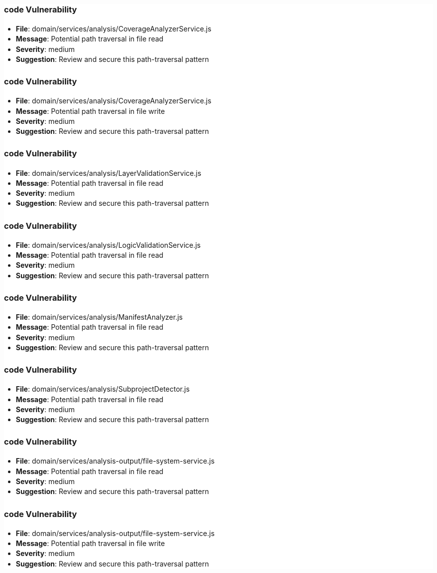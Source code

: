 
### code Vulnerability
- **File**: domain/services/analysis/CoverageAnalyzerService.js
- **Message**: Potential path traversal in file read
- **Severity**: medium
- **Suggestion**: Review and secure this path-traversal pattern


### code Vulnerability
- **File**: domain/services/analysis/CoverageAnalyzerService.js
- **Message**: Potential path traversal in file write
- **Severity**: medium
- **Suggestion**: Review and secure this path-traversal pattern


### code Vulnerability
- **File**: domain/services/analysis/LayerValidationService.js
- **Message**: Potential path traversal in file read
- **Severity**: medium
- **Suggestion**: Review and secure this path-traversal pattern


### code Vulnerability
- **File**: domain/services/analysis/LogicValidationService.js
- **Message**: Potential path traversal in file read
- **Severity**: medium
- **Suggestion**: Review and secure this path-traversal pattern


### code Vulnerability
- **File**: domain/services/analysis/ManifestAnalyzer.js
- **Message**: Potential path traversal in file read
- **Severity**: medium
- **Suggestion**: Review and secure this path-traversal pattern


### code Vulnerability
- **File**: domain/services/analysis/SubprojectDetector.js
- **Message**: Potential path traversal in file read
- **Severity**: medium
- **Suggestion**: Review and secure this path-traversal pattern


### code Vulnerability
- **File**: domain/services/analysis-output/file-system-service.js
- **Message**: Potential path traversal in file read
- **Severity**: medium
- **Suggestion**: Review and secure this path-traversal pattern


### code Vulnerability
- **File**: domain/services/analysis-output/file-system-service.js
- **Message**: Potential path traversal in file write
- **Severity**: medium
- **Suggestion**: Review and secure this path-traversal pattern
